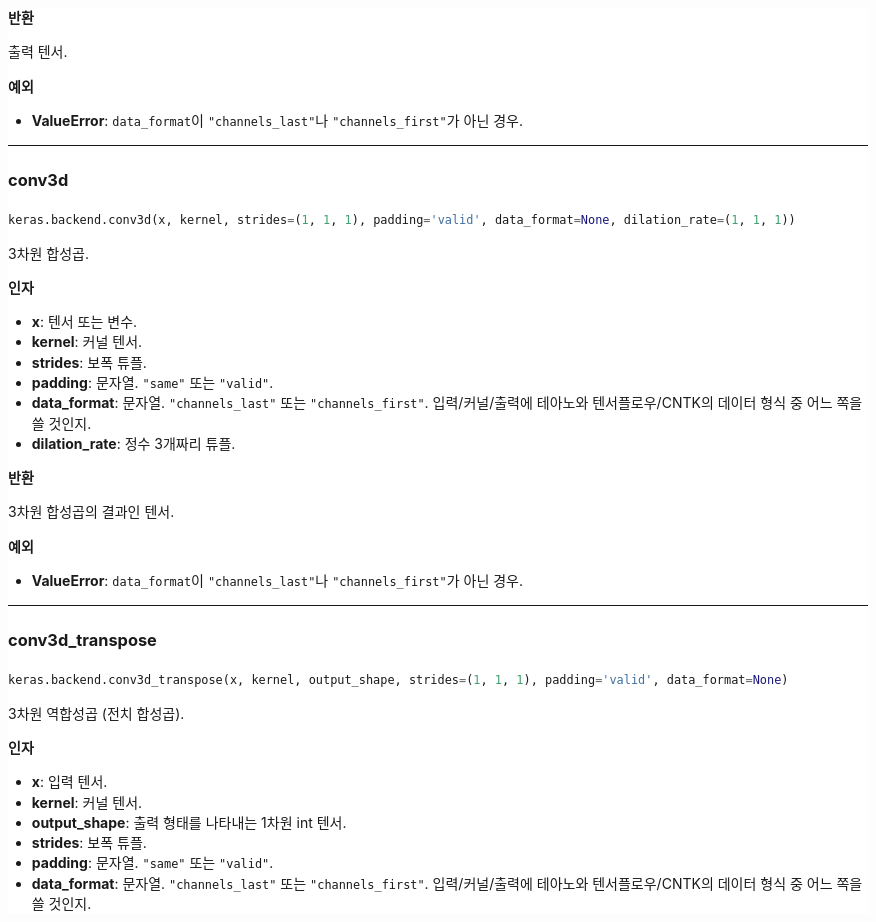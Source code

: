__반환__

출력 텐서.

__예외__

- __ValueError__: `data_format`이 `"channels_last"`나
    `"channels_first"`가 아닌 경우.

----

### conv3d


```python
keras.backend.conv3d(x, kernel, strides=(1, 1, 1), padding='valid', data_format=None, dilation_rate=(1, 1, 1))
```


3차원 합성곱.

__인자__

- __x__: 텐서 또는 변수.
- __kernel__: 커널 텐서.
- __strides__: 보폭 튜플.
- __padding__: 문자열. `"same"` 또는 `"valid"`.
- __data_format__: 문자열. `"channels_last"` 또는 `"channels_first"`.
    입력/커널/출력에 테아노와 텐서플로우/CNTK의 데이터 형식 중
    어느 쪽을 쓸 것인지.
- __dilation_rate__: 정수 3개짜리 튜플.

__반환__

3차원 합성곱의 결과인 텐서.

__예외__

- __ValueError__: `data_format`이 `"channels_last"`나
    `"channels_first"`가 아닌 경우.

----

### conv3d_transpose


```python
keras.backend.conv3d_transpose(x, kernel, output_shape, strides=(1, 1, 1), padding='valid', data_format=None)
```


3차원 역합성곱 (전치 합성곱).

__인자__

- __x__: 입력 텐서.
- __kernel__: 커널 텐서.
- __output_shape__: 출력 형태를 나타내는 1차원 int 텐서.
- __strides__: 보폭 튜플.
- __padding__: 문자열. `"same"` 또는 `"valid"`.
- __data_format__: 문자열. `"channels_last"` 또는 `"channels_first"`.
    입력/커널/출력에 테아노와 텐서플로우/CNTK의 데이터 형식 중
    어느 쪽을 쓸 것인지.
